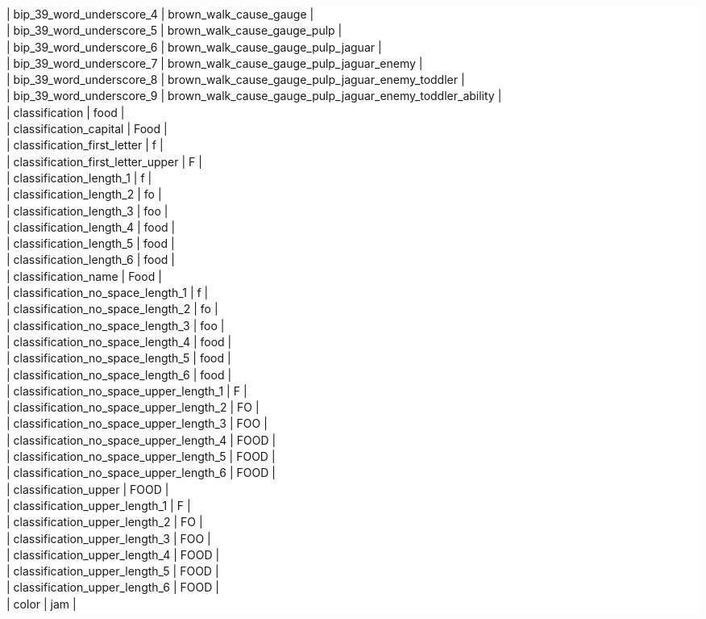 | bip_39_word_underscore_4 | brown_walk_cause_gauge |  
| bip_39_word_underscore_5 | brown_walk_cause_gauge_pulp |  
| bip_39_word_underscore_6 | brown_walk_cause_gauge_pulp_jaguar |  
| bip_39_word_underscore_7 | brown_walk_cause_gauge_pulp_jaguar_enemy |  
| bip_39_word_underscore_8 | brown_walk_cause_gauge_pulp_jaguar_enemy_toddler |  
| bip_39_word_underscore_9 | brown_walk_cause_gauge_pulp_jaguar_enemy_toddler_ability |  
| classification | food |  
| classification_capital | Food |  
| classification_first_letter | f |  
| classification_first_letter_upper | F |  
| classification_length_1 | f |  
| classification_length_2 | fo |  
| classification_length_3 | foo |  
| classification_length_4 | food |  
| classification_length_5 | food |  
| classification_length_6 | food |  
| classification_name | Food |  
| classification_no_space_length_1 | f |  
| classification_no_space_length_2 | fo |  
| classification_no_space_length_3 | foo |  
| classification_no_space_length_4 | food |  
| classification_no_space_length_5 | food |  
| classification_no_space_length_6 | food |  
| classification_no_space_upper_length_1 | F |  
| classification_no_space_upper_length_2 | FO |  
| classification_no_space_upper_length_3 | FOO |  
| classification_no_space_upper_length_4 | FOOD |  
| classification_no_space_upper_length_5 | FOOD |  
| classification_no_space_upper_length_6 | FOOD |  
| classification_upper | FOOD |  
| classification_upper_length_1 | F |  
| classification_upper_length_2 | FO |  
| classification_upper_length_3 | FOO |  
| classification_upper_length_4 | FOOD |  
| classification_upper_length_5 | FOOD |  
| classification_upper_length_6 | FOOD |  
| color | jam |  